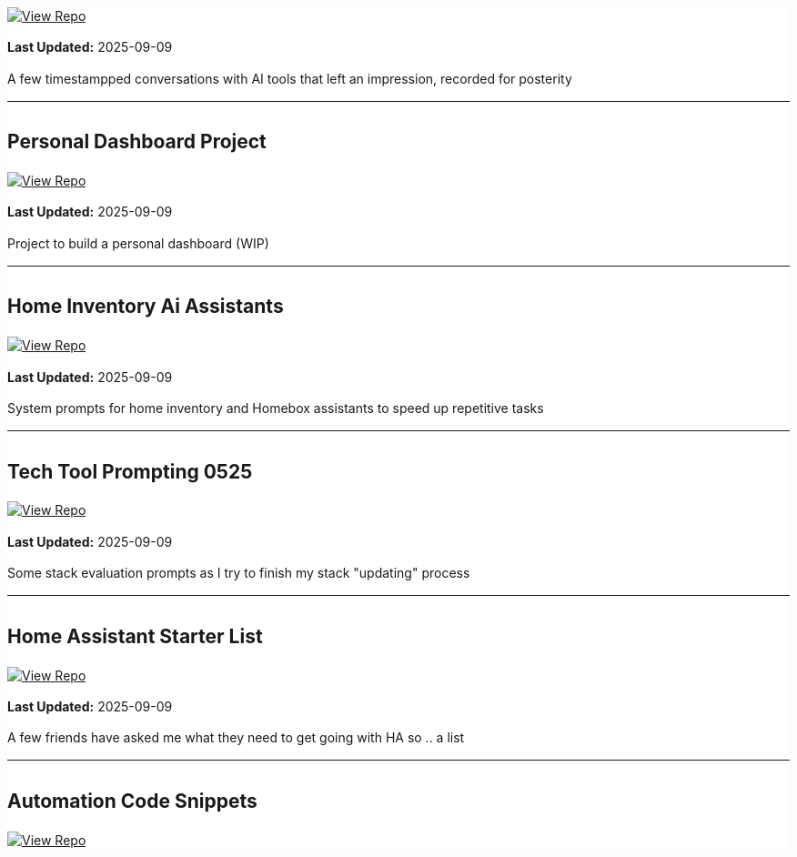 [![View Repo](https://img.shields.io/badge/view-repo-green)](https://github.com/danielrosehill/Great-AI-Convos)

**Last Updated:** 2025-09-09

A few timestampped conversations with AI tools that left an impression, recorded for posterity

---

## Personal Dashboard Project

[![View Repo](https://img.shields.io/badge/view-repo-green)](https://github.com/danielrosehill/Personal-Dashboard-Project)

**Last Updated:** 2025-09-09

Project to build a personal dashboard (WIP)

---

## Home Inventory Ai Assistants

[![View Repo](https://img.shields.io/badge/view-repo-green)](https://github.com/danielrosehill/Home-Inventory-AI-Assistants)

**Last Updated:** 2025-09-09

System prompts for home inventory and Homebox assistants to speed up repetitive tasks

---

## Tech Tool Prompting 0525

[![View Repo](https://img.shields.io/badge/view-repo-green)](https://github.com/danielrosehill/Tech-Tool-Prompting-0525)

**Last Updated:** 2025-09-09

Some stack evaluation prompts as I try to finish my stack "updating" process

---

## Home Assistant Starter List

[![View Repo](https://img.shields.io/badge/view-repo-green)](https://github.com/danielrosehill/Home-Assistant-Starter-List)

**Last Updated:** 2025-09-09

A few friends have asked me what they need to get going with HA so .. a list

---

## Automation Code Snippets

[![View Repo](https://img.shields.io/badge/view-repo-green)](https://github.com/danielrosehill/Automation-Code-Snippets)
